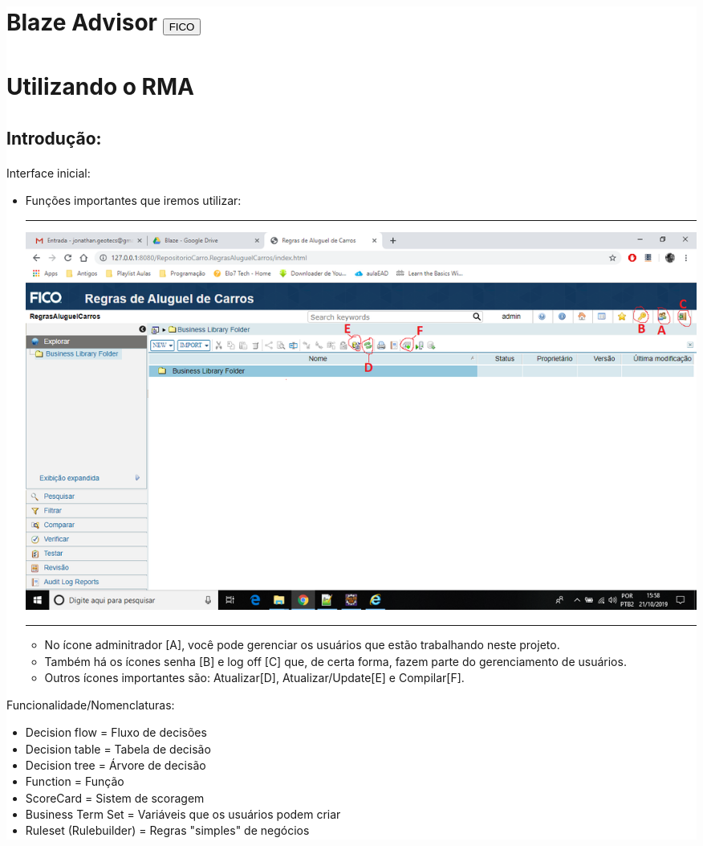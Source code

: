 # Blaze Advisor <button onclick="window.open('https://www.fico.com/br/products/fico-blaze-advisor-decision-rules-management-system');">FICO</button>

# Utilizando o RMA

## Introdução: 

Interface inicial: 

- Funções importantes que iremos utilizar:

	-------------------------
	![Screenshot](../../images/blaze/48.png)

	------------------------

	- No ícone adminitrador [A], você pode gerenciar os usuários que estão trabalhando neste projeto.
	- Também há os ícones senha [B] e log off [C] que, de certa forma, fazem parte do gerenciamento de usuários. 
	- Outros ícones importantes são: Atualizar[D], Atualizar/Update[E] e Compilar[F]. 
		

					
Funcionalidade/Nomenclaturas:

- Decision flow = Fluxo de decisões
- Decision table = Tabela de decisão
- Decision tree = Árvore de decisão
- Function = Função 
- ScoreCard = Sistem de scoragem 
- Business Term Set = Variáveis que os usuários podem criar
- Ruleset (Rulebuilder) = Regras "simples" de negócios
